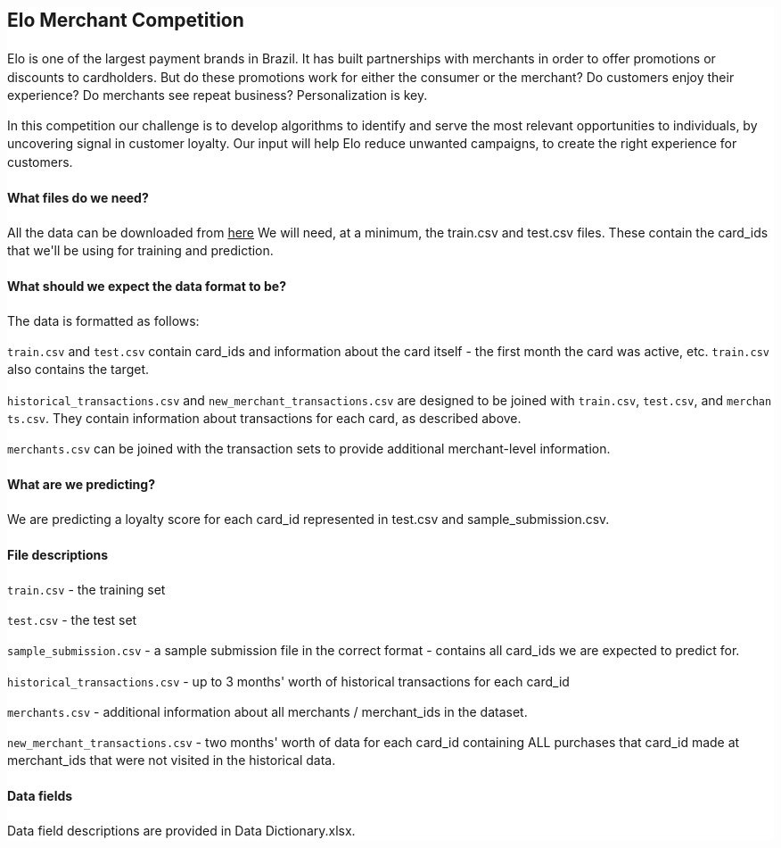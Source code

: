 
## Elo Merchant Competition

Elo is one of the largest payment brands in Brazil. It has built partnerships with merchants in order to offer promotions or discounts to cardholders. But do these promotions work for either the consumer or the merchant? Do customers enjoy their experience? Do merchants see repeat business? Personalization is key.

In this competition our challenge is to develop algorithms to identify and serve the most relevant opportunities to individuals, by uncovering signal in customer loyalty. Our input will help Elo reduce unwanted campaigns, to create the right experience for customers.

#### What files do we need?

All the data can be downloaded from [here](https://www.kaggle.com/c/elo-merchant-category-recommendation/data)
We will need, at a minimum, the train.csv and test.csv files. These contain the card_ids that we'll be using for training and prediction.

#### What should we expect the data format to be?

The data is formatted as follows:

`train.csv` and `test.csv` contain card_ids and information about the card itself - the first month the card was active, etc. `train.csv` also contains the target.

`historical_transactions.csv` and `new_merchant_transactions.csv` are designed to be joined with `train.csv`, `test.csv`, and `merchants.csv`. They contain information about transactions for each card, as described above.

`merchants.csv` can be joined with the transaction sets to provide additional merchant-level information.

#### What are we predicting?

We are predicting a loyalty score for each card_id represented in test.csv and sample_submission.csv.

#### File descriptions

`train.csv` - the training set

`test.csv` - the test set

`sample_submission.csv` - a sample submission file in the correct format - contains all card_ids we are expected to predict for.

`historical_transactions.csv` - up to 3 months' worth of historical transactions for each card_id

`merchants.csv` - additional information about all merchants / merchant_ids in the dataset.

`new_merchant_transactions.csv` - two months' worth of data for each card_id containing ALL purchases that card_id made at merchant_ids that were not visited in the historical data.

#### Data fields

Data field descriptions are provided in Data Dictionary.xlsx.
